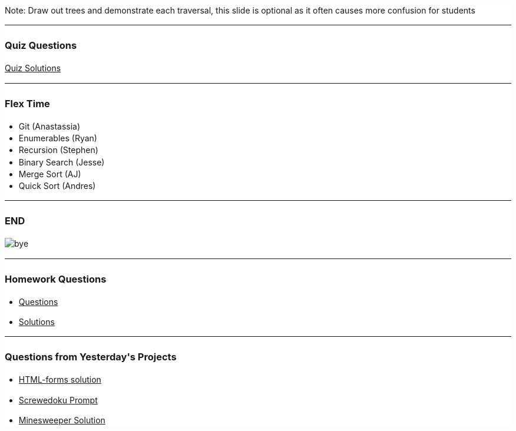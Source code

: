 Note: 
Draw out trees and demonstrate each traversal, this slide is optional as it often causes more confusion for students

---

### Quiz Questions

[Quiz Solutions](https://github.com/appacademy/daily-quiz/blob/master/ruby/w1d5.md)  

---

### Flex Time

+ Git (Anastassia)
+ Enumerables (Ryan)
+ Recursion (Stephen)
+ Binary Search (Jesse)
+ Merge Sort (AJ)
+ Quick Sort (Andres)

---

### END

![bye](https://media.giphy.com/media/jbcjNsyVeWrK/giphy.gif)

---

### Homework Questions

+ [Questions](https://github.com/appacademy/curriculum/blob/master/ruby/homeworks/abstract_data_types/README.md)

+ [Solutions](https://github.com/appacademy/curriculum/blob/master/ruby/homeworks/abstract_data_types/solution.rb)

---

### Questions from Yesterday's Projects

+ [HTML-forms solution](https://github.com/appacademy/curriculum/blob/master/html-css/micro-projects/html-forms/solution.html)

+ [Screwedoku Prompt](https://github.com/appacademy/curriculum/tree/master/ruby/projects/screwdoku)

+ [Minesweeper Solution](https://github.com/appacademy/curriculum/tree/master/ruby/projects/minesweeper/solution)

